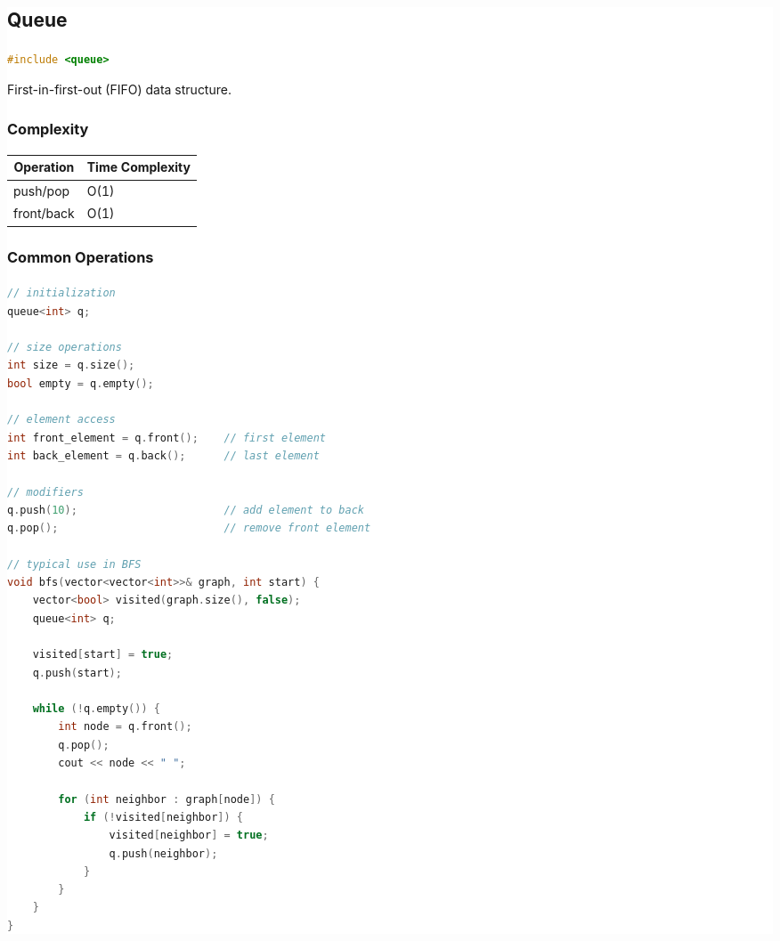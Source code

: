 
## Queue
```cpp
#include <queue>
```

First-in-first-out (FIFO) data structure.

### Complexity
| Operation | Time Complexity |
|-----------|----------------|
| push/pop  | O(1)           |
| front/back| O(1)           |

### Common Operations
```cpp
// initialization
queue<int> q;

// size operations
int size = q.size();
bool empty = q.empty();

// element access
int front_element = q.front();    // first element
int back_element = q.back();      // last element

// modifiers
q.push(10);                       // add element to back
q.pop();                          // remove front element

// typical use in BFS
void bfs(vector<vector<int>>& graph, int start) {
    vector<bool> visited(graph.size(), false);
    queue<int> q;
    
    visited[start] = true;
    q.push(start);
    
    while (!q.empty()) {
        int node = q.front();
        q.pop();
        cout << node << " ";
        
        for (int neighbor : graph[node]) {
            if (!visited[neighbor]) {
                visited[neighbor] = true;
                q.push(neighbor);
            }
        }
    }
}
```

